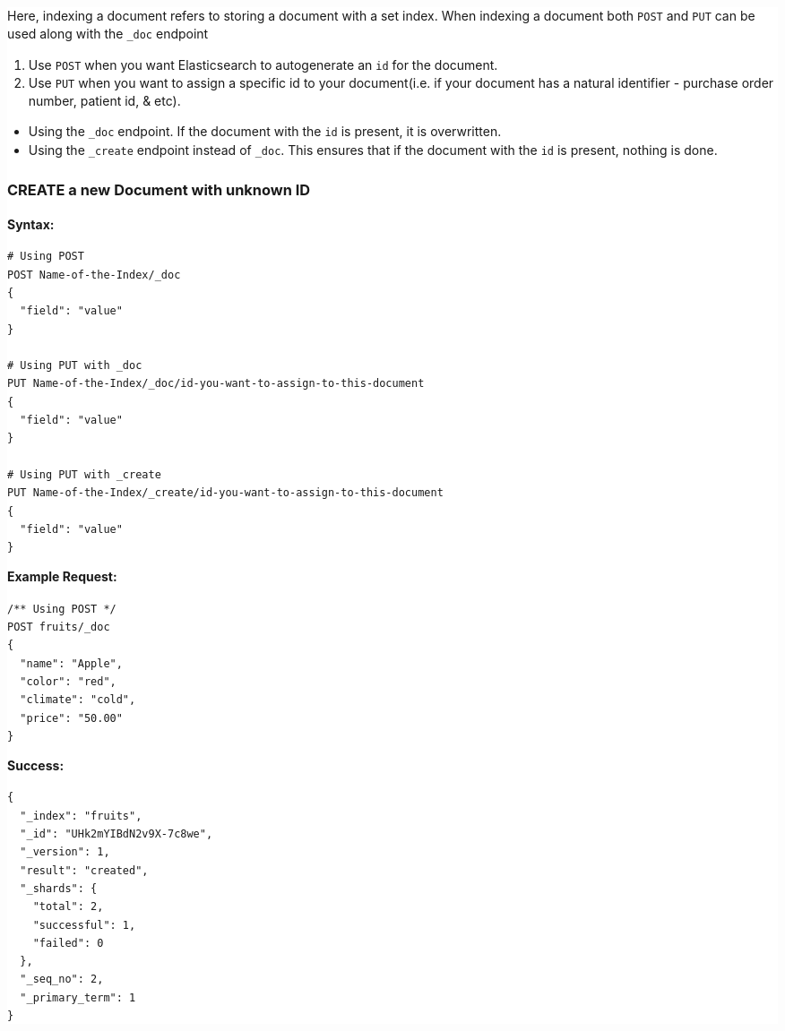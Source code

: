 Here, indexing a document refers to storing a document with a set index. When indexing a document both `POST` and `PUT` can be used along with the `_doc` endpoint

1. Use `POST` when you want Elasticsearch to autogenerate an `id` for the document.
2. Use `PUT` when you want to assign a specific id to your document(i.e. if your document has a natural identifier - purchase order number, patient id, & etc).

- Using the `_doc` endpoint. If the document with the `id` is present, it is overwritten.
- Using the `_create` endpoint instead of `_doc`. This ensures that if the document with the `id` is present, nothing is done.

### CREATE a new Document with unknown ID

**Syntax:**

```
# Using POST
POST Name-of-the-Index/_doc
{
  "field": "value"
}

# Using PUT with _doc
PUT Name-of-the-Index/_doc/id-you-want-to-assign-to-this-document
{
  "field": "value"
}

# Using PUT with _create
PUT Name-of-the-Index/_create/id-you-want-to-assign-to-this-document
{
  "field": "value"
}
```

**Example Request:**

```
/** Using POST */
POST fruits/_doc
{
  "name": "Apple",
  "color": "red",
  "climate": "cold",
  "price": "50.00"
}
```

**Success:**

```
{
  "_index": "fruits",
  "_id": "UHk2mYIBdN2v9X-7c8we",
  "_version": 1,
  "result": "created",
  "_shards": {
    "total": 2,
    "successful": 1,
    "failed": 0
  },
  "_seq_no": 2,
  "_primary_term": 1
}
```
